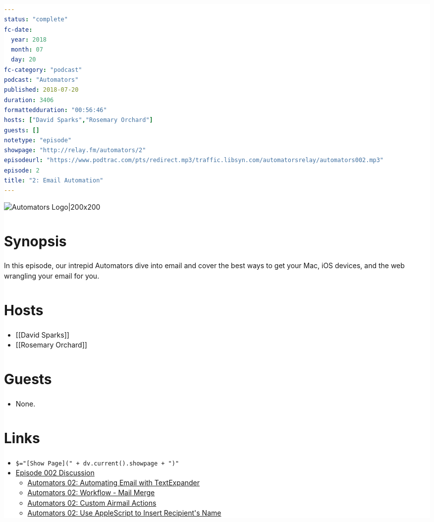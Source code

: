 ```yaml
---
status: "complete"
fc-date:
  year: 2018
  month: 07
  day: 20
fc-category: "podcast"
podcast: "Automators"
published: 2018-07-20
duration: 3406
formattedduration: "00:56:46"
hosts: ["David Sparks","Rosemary Orchard"]
guests: []
notetype: "episode"
showpage: "http://relay.fm/automators/2"
episodeurl: "https://www.podtrac.com/pts/redirect.mp3/traffic.libsyn.com/automatorsrelay/automators002.mp3"
episode: 2
title: "2: Email Automation"
---
```

![Automators Logo|200x200](Logo.jpg)

# Synopsis
In this episode, our intrepid Automators dive into email and cover the best ways to get your Mac, iOS devices, and the web wrangling your email for you.

# Hosts
- [[David Sparks]]
- [[Rosemary Orchard]]

# Guests
- None.

# Links
- `$="[Show Page](" + dv.current().showpage + ")"`
- [Episode 002 Discussion](https://talk.automators.fm/t/automators-2-email-automation/906)
	- [Automators 02: Automating Email with TextExpander](https://talk.automators.fm/t/automators-2-automating-email-with-textexpander/1595)
	- [Automators 02: Workflow - Mail Merge](https://talk.automators.fm/t/automators-2-workflow-mail-merge/1596)
	- [Automators 02: Custom Airmail Actions](https://talk.automators.fm/t/automators-2-custom-airmail-actions/1593)
	- [Automators 02: Use AppleScript to Insert Recipient's Name](https://talk.automators.fm/t/automators-2-use-applescript-to-insert-recipients-name/1594)
